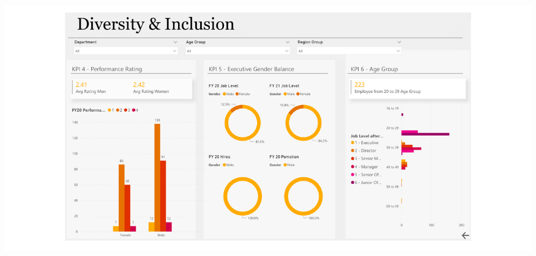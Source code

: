 <p align="center">
    <img src="README%20assests/Diversity%20&%20Inclusion-2.png" alt="Diversity & Inclusion 2" style="width: 80%"/>
</p>
